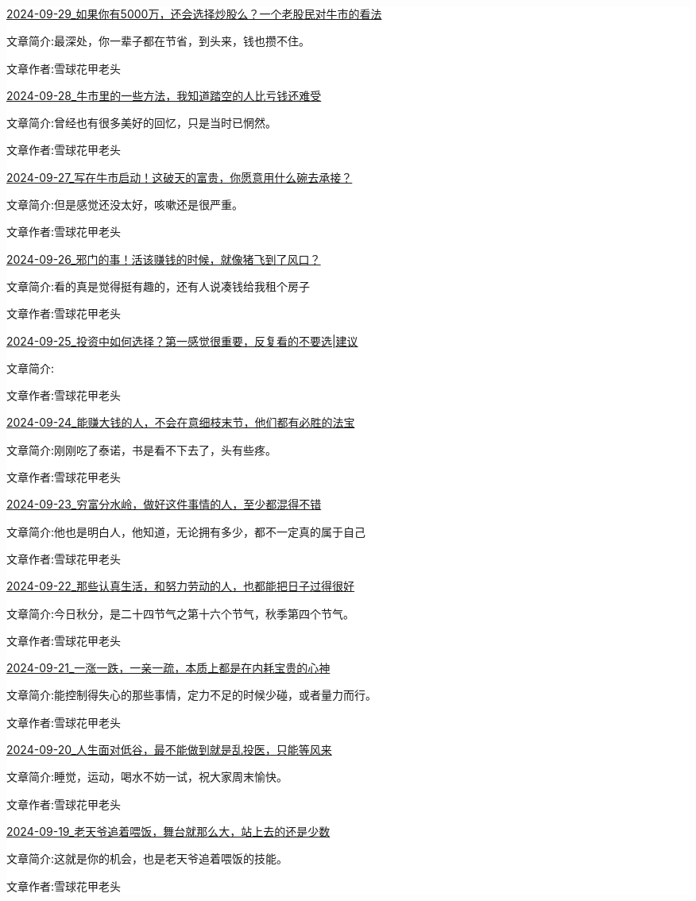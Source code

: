 [2024-09-29_如果你有5000万，还会选择炒股么？一个老股民对牛市的看法](https://mp.weixin.qq.com/s/qNkFzV2gWO_XjMEsnpDB9g)

文章简介:最深处，你一辈子都在节省，到头来，钱也攒不住​。

文章作者:雪球花甲老头

[2024-09-28_牛市里的一些方法，我知道踏空的人比亏钱还难受](https://mp.weixin.qq.com/s/2s6hLAycgW9cq6a6smU31A)

文章简介:曾经也有很多美好的回忆，只是当时已惘然。

文章作者:雪球花甲老头

[2024-09-27_写在牛市启动！这破天的富贵，你愿意用什么碗去承接？](https://mp.weixin.qq.com/s/76kapKHrArFE_qllzE_H3g)

文章简介:但是感觉还没太好，咳嗽还是很严重。

文章作者:雪球花甲老头

[2024-09-26_邪门的事！活该赚钱的时候，就像猪飞到了风口？](https://mp.weixin.qq.com/s/pwnhONFoDWH52jenTGBi3A)

文章简介:看的真是觉得挺有趣的，还有人说凑钱给我租个房子

文章作者:雪球花甲老头

[2024-09-25_投资中如何选择？第一感觉很重要，反复看的不要选|建议](https://mp.weixin.qq.com/s/jvNrdPUzUbUL5MgoipX7_g)

文章简介:

文章作者:雪球花甲老头

[2024-09-24_能赚大钱的人，不会在意细枝末节，他们都有必胜的法宝](https://mp.weixin.qq.com/s/9smGr7ECMyE0CVZl5C7gvA)

文章简介:刚刚吃了泰诺，​书是看不下去了，头有些疼。

文章作者:雪球花甲老头

[2024-09-23_穷富分水岭，做好这件事情的人，至少都混得不错](https://mp.weixin.qq.com/s/6ZLWCqK-WAb7CvaE8LJwLw)

文章简介:他也是明白人，他知道，无论拥有多少，都不一定真的属于自己

文章作者:雪球花甲老头

[2024-09-22_那些认真生活，和努力劳动的人，也都能把日子过得很好](https://mp.weixin.qq.com/s/Sk2bRDV7qevS8XZx74wpzA)

文章简介:今日秋分，是二十四节气之第十六个节气，秋季第四个节气。

文章作者:雪球花甲老头

[2024-09-21_一涨一跌，一亲一疏，本质上都是在内耗宝贵的心神](https://mp.weixin.qq.com/s/AkLhVRrw9bKvvMGIeJOHXQ)

文章简介:能控制得失心的那些事情，定力不足的时候少碰，​或者量力而行。

文章作者:雪球花甲老头

[2024-09-20_人生面对低谷，最不能做到就是乱投医，只能等风来](https://mp.weixin.qq.com/s/5rb_1oLbmcmmwnuOhdr5jw)

文章简介:睡觉，运动，喝水不妨一试，祝大家周末愉快。

文章作者:雪球花甲老头

[2024-09-19_老天爷追着喂饭，舞台就那么大，站上去的还是少数](https://mp.weixin.qq.com/s/H1Ev8ZKfO2otfkt8oxhqhg)

文章简介:这就是你的机会，也是老天爷追着喂饭的技能。

文章作者:雪球花甲老头
